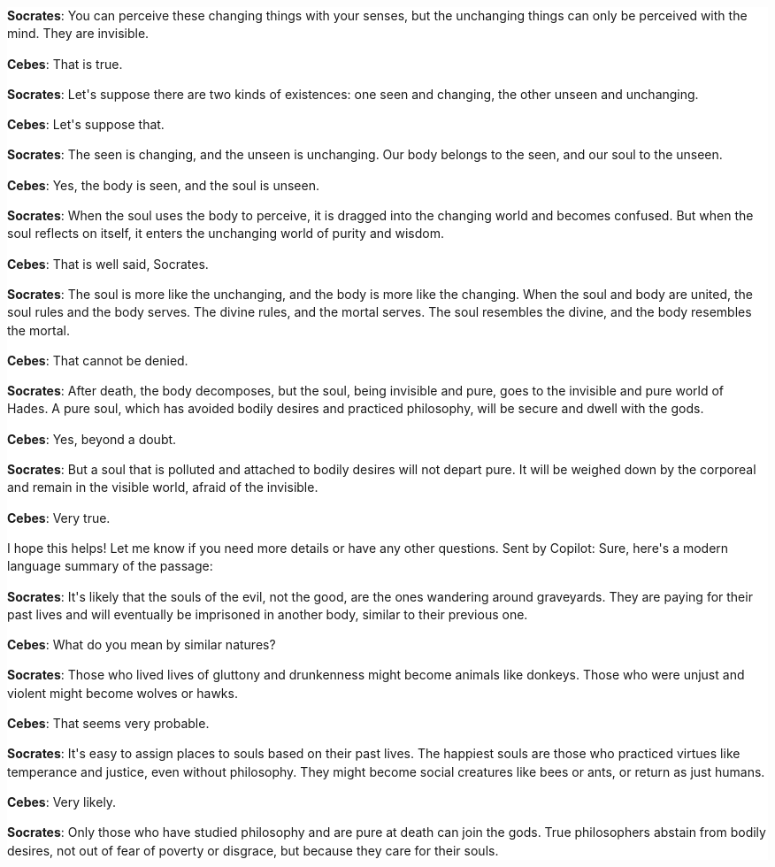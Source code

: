 **Socrates**: You can perceive these changing things with your senses, but the unchanging things can only be perceived with the mind. They are invisible.

**Cebes**: That is true.

**Socrates**: Let's suppose there are two kinds of existences: one seen and changing, the other unseen and unchanging.

**Cebes**: Let's suppose that.

**Socrates**: The seen is changing, and the unseen is unchanging. Our body belongs to the seen, and our soul to the unseen.

**Cebes**: Yes, the body is seen, and the soul is unseen.

**Socrates**: When the soul uses the body to perceive, it is dragged into the changing world and becomes confused. But when the soul reflects on itself, it enters the unchanging world of purity and wisdom.

**Cebes**: That is well said, Socrates.

**Socrates**: The soul is more like the unchanging, and the body is more like the changing. When the soul and body are united, the soul rules and the body serves. The divine rules, and the mortal serves. The soul resembles the divine, and the body resembles the mortal.

**Cebes**: That cannot be denied.

**Socrates**: After death, the body decomposes, but the soul, being invisible and pure, goes to the invisible and pure world of Hades. A pure soul, which has avoided bodily desires and practiced philosophy, will be secure and dwell with the gods.

**Cebes**: Yes, beyond a doubt.

**Socrates**: But a soul that is polluted and attached to bodily desires will not depart pure. It will be weighed down by the corporeal and remain in the visible world, afraid of the invisible.

**Cebes**: Very true.

I hope this helps! Let me know if you need more details or have any other questions.
Sent by Copilot: Sure, here's a modern language summary of the passage:

**Socrates**: It's likely that the souls of the evil, not the good, are the ones wandering around graveyards. They are paying for their past lives and will eventually be imprisoned in another body, similar to their previous one.

**Cebes**: What do you mean by similar natures?

**Socrates**: Those who lived lives of gluttony and drunkenness might become animals like donkeys. Those who were unjust and violent might become wolves or hawks.

**Cebes**: That seems very probable.

**Socrates**: It's easy to assign places to souls based on their past lives. The happiest souls are those who practiced virtues like temperance and justice, even without philosophy. They might become social creatures like bees or ants, or return as just humans.

**Cebes**: Very likely.

**Socrates**: Only those who have studied philosophy and are pure at death can join the gods. True philosophers abstain from bodily desires, not out of fear of poverty or disgrace, but because they care for their souls.
